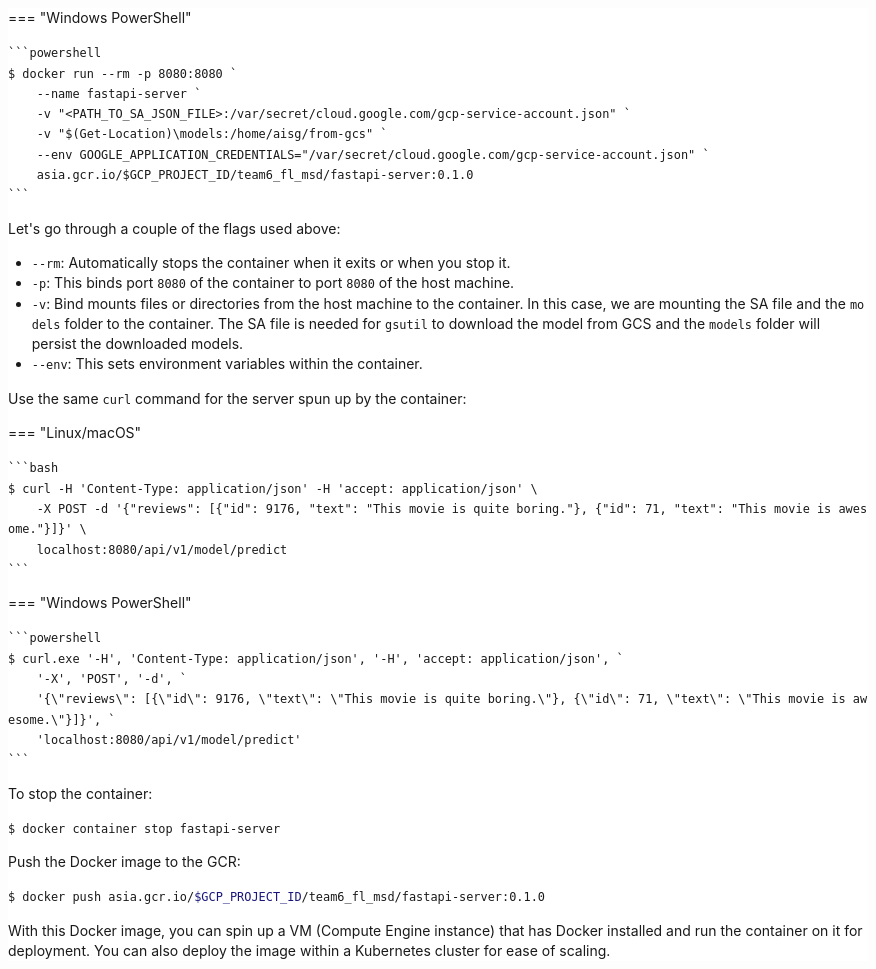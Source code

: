 === "Windows PowerShell"

    ```powershell
    $ docker run --rm -p 8080:8080 `
        --name fastapi-server `
        -v "<PATH_TO_SA_JSON_FILE>:/var/secret/cloud.google.com/gcp-service-account.json" `
        -v "$(Get-Location)\models:/home/aisg/from-gcs" `
        --env GOOGLE_APPLICATION_CREDENTIALS="/var/secret/cloud.google.com/gcp-service-account.json" `
        asia.gcr.io/$GCP_PROJECT_ID/team6_fl_msd/fastapi-server:0.1.0
    ```

Let's go through a couple of the flags used above:

- `--rm`: Automatically stops the container when it exits or when you
  stop it.
- `-p`: This binds port `8080` of the container to port `8080` of the
  host machine.
- `-v`: Bind mounts files or directories from the host machine to the
  container. In this case, we are mounting the SA file and the `models`
  folder to the container. The SA file is needed for `gsutil`
  to download the model from GCS and the `models` folder will persist
  the downloaded models.
- `--env`: This sets environment variables within the container.

Use the same `curl` command for the server spun up by the container:

=== "Linux/macOS"

    ```bash
    $ curl -H 'Content-Type: application/json' -H 'accept: application/json' \
        -X POST -d '{"reviews": [{"id": 9176, "text": "This movie is quite boring."}, {"id": 71, "text": "This movie is awesome."}]}' \
        localhost:8080/api/v1/model/predict
    ```

=== "Windows PowerShell"

    ```powershell
    $ curl.exe '-H', 'Content-Type: application/json', '-H', 'accept: application/json', `
        '-X', 'POST', '-d', `
        '{\"reviews\": [{\"id\": 9176, \"text\": \"This movie is quite boring.\"}, {\"id\": 71, \"text\": \"This movie is awesome.\"}]}', `
        'localhost:8080/api/v1/model/predict'
    ```

To stop the container:

```bash
$ docker container stop fastapi-server
```

Push the Docker image to the GCR:

```bash
$ docker push asia.gcr.io/$GCP_PROJECT_ID/team6_fl_msd/fastapi-server:0.1.0
```

With this Docker image, you can spin up a VM (Compute Engine instance)
that has Docker installed and run the container on it for deployment.
You can also deploy the image within a Kubernetes cluster for ease of
scaling.
